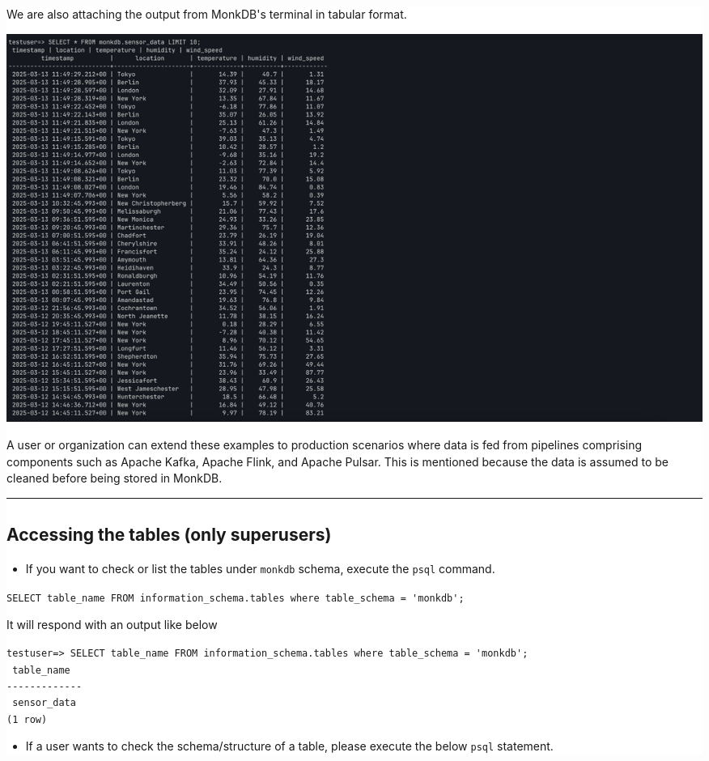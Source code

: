 
We are also attaching the output from MonkDB's terminal in tabular format.

![Time series output in tabular format](../../assets/monkdb_output_terminal.png)


A user or organization can extend these examples to production scenarios where data is fed from pipelines comprising components such as Apache Kafka, Apache Flink, and Apache Pulsar. This is mentioned because the data is assumed to be cleaned before being stored in MonkDB.

---

## Accessing the tables (only superusers)

- If you want to check or list the tables under `monkdb` schema, execute the `psql` command.

```psql
SELECT table_name FROM information_schema.tables where table_schema = 'monkdb';
```
It will respond with an output like below

```psql
testuser=> SELECT table_name FROM information_schema.tables where table_schema = 'monkdb';
 table_name
-------------
 sensor_data
(1 row)
```

- If a user wants to check the schema/structure of a table, please execute the below `psql` statement. 
